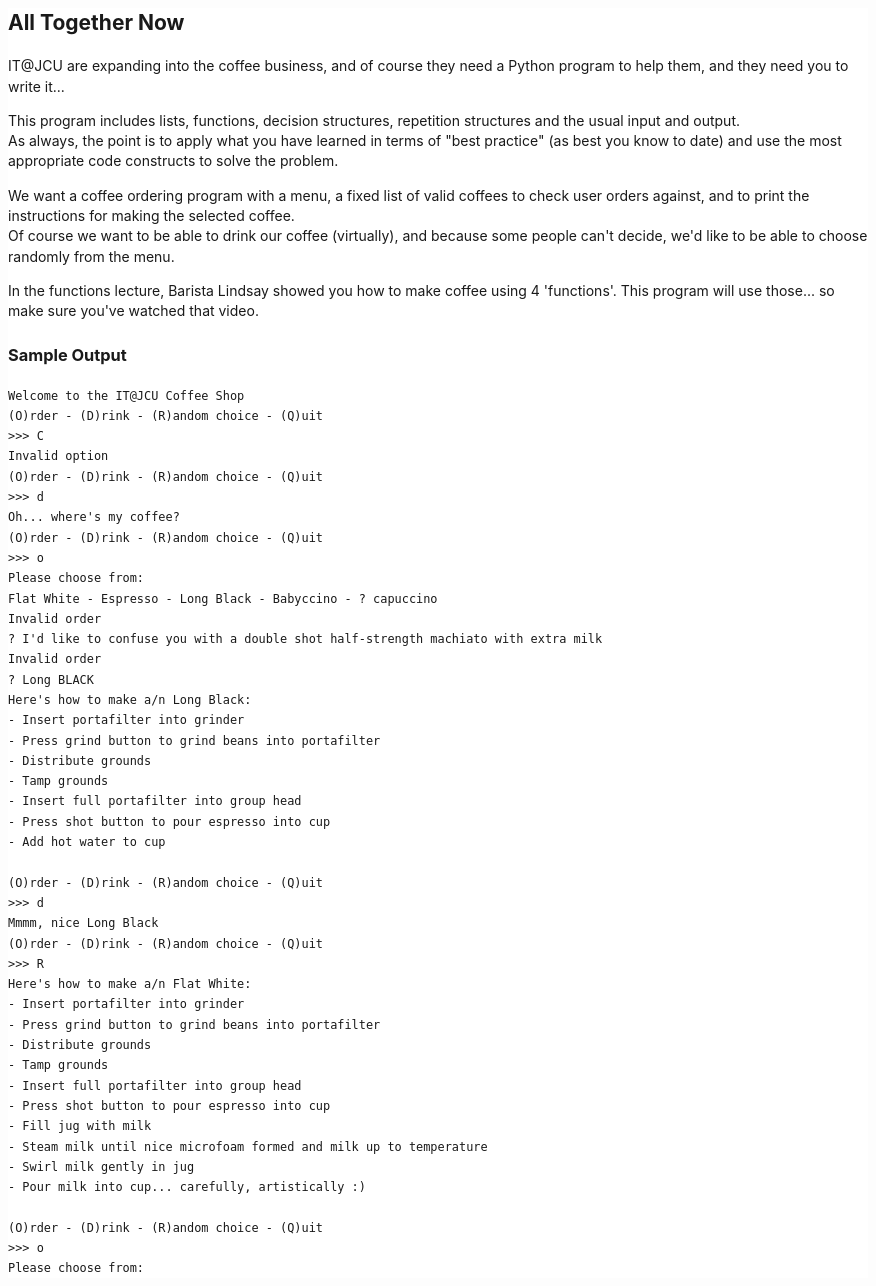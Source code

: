 
## All Together Now
IT@JCU are expanding into the coffee business, and of course they need a Python program to help them, and they need you to write it...

This program includes lists, functions, decision structures, repetition structures and the usual input and output.  
As always, the point is to apply what you have learned in terms of "best practice" (as best you know to date) and use the most appropriate code constructs to solve the problem.

We want a coffee ordering program with a menu, a fixed list of valid coffees to check user orders against, and to print the instructions for making the selected coffee.  
Of course we want to be able to drink our coffee (virtually), and because some people can't decide, we'd like to be able to choose randomly from the menu.

In the functions lecture, Barista Lindsay showed you how to make coffee using 4 'functions'. This program will use those... so make sure you've watched that video.  

### Sample Output
```
Welcome to the IT@JCU Coffee Shop
(O)rder - (D)rink - (R)andom choice - (Q)uit
>>> C
Invalid option
(O)rder - (D)rink - (R)andom choice - (Q)uit
>>> d
Oh... where's my coffee?
(O)rder - (D)rink - (R)andom choice - (Q)uit
>>> o
Please choose from: 
Flat White - Espresso - Long Black - Babyccino - ? capuccino
Invalid order
? I'd like to confuse you with a double shot half-strength machiato with extra milk
Invalid order
? Long BLACK
Here's how to make a/n Long Black: 
- Insert portafilter into grinder
- Press grind button to grind beans into portafilter
- Distribute grounds
- Tamp grounds
- Insert full portafilter into group head
- Press shot button to pour espresso into cup
- Add hot water to cup

(O)rder - (D)rink - (R)andom choice - (Q)uit
>>> d
Mmmm, nice Long Black
(O)rder - (D)rink - (R)andom choice - (Q)uit
>>> R
Here's how to make a/n Flat White: 
- Insert portafilter into grinder
- Press grind button to grind beans into portafilter
- Distribute grounds
- Tamp grounds
- Insert full portafilter into group head
- Press shot button to pour espresso into cup
- Fill jug with milk
- Steam milk until nice microfoam formed and milk up to temperature
- Swirl milk gently in jug
- Pour milk into cup... carefully, artistically :)

(O)rder - (D)rink - (R)andom choice - (Q)uit
>>> o
Please choose from: 
```